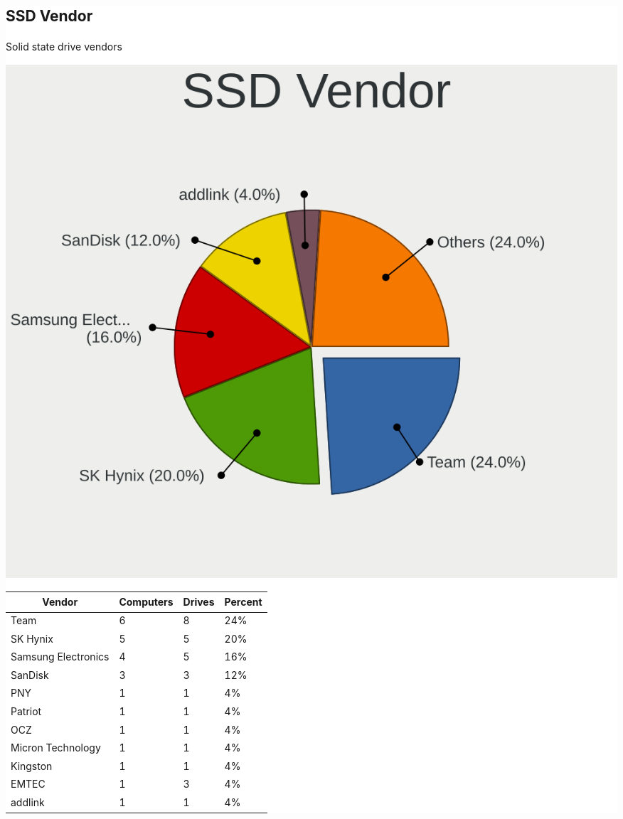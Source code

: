 SSD Vendor
----------

Solid state drive vendors

![SSD Vendor](./All/images/pie_chart/drive_ssd_vendor.svg)


| Vendor              | Computers | Drives | Percent |
|---------------------|-----------|--------|---------|
| Team                | 6         | 8      | 24%     |
| SK Hynix            | 5         | 5      | 20%     |
| Samsung Electronics | 4         | 5      | 16%     |
| SanDisk             | 3         | 3      | 12%     |
| PNY                 | 1         | 1      | 4%      |
| Patriot             | 1         | 1      | 4%      |
| OCZ                 | 1         | 1      | 4%      |
| Micron Technology   | 1         | 1      | 4%      |
| Kingston            | 1         | 1      | 4%      |
| EMTEC               | 1         | 3      | 4%      |
| addlink             | 1         | 1      | 4%      |
